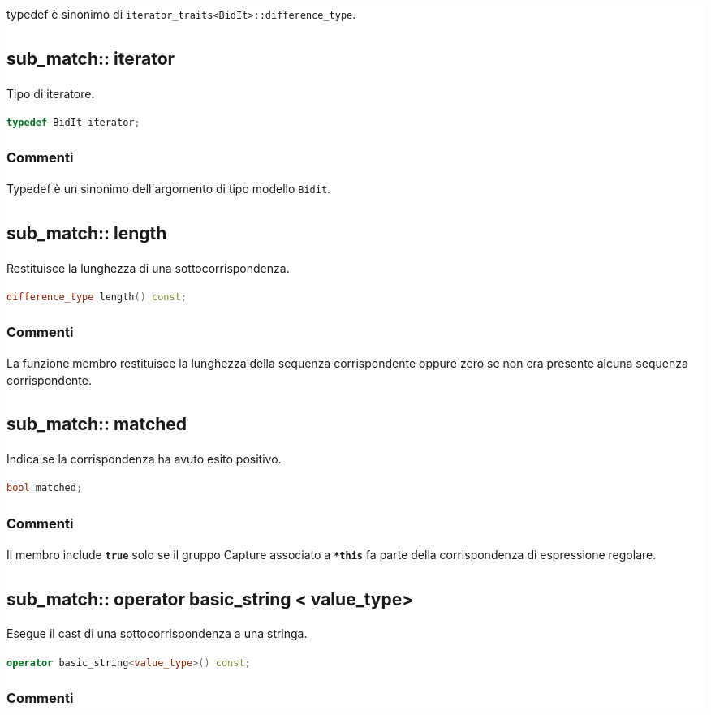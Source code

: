 typedef è sinonimo di `iterator_traits<BidIt>::difference_type`.

## <a name="sub_matchiterator"></a><a name="iterator"></a> sub_match:: iterator

Tipo di iteratore.

```cpp
typedef BidIt iterator;
```

### <a name="remarks"></a>Commenti

Typedef è un sinonimo dell'argomento di tipo modello `Bidit`.

## <a name="sub_matchlength"></a><a name="length"></a> sub_match:: length

Restituisce la lunghezza di una sottocorrispondenza.

```cpp
difference_type length() const;
```

### <a name="remarks"></a>Commenti

La funzione membro restituisce la lunghezza della sequenza corrispondente oppure zero se non era presente alcuna sequenza corrispondente.

## <a name="sub_matchmatched"></a><a name="matched"></a> sub_match:: matched

Indica se la corrispondenza ha avuto esito positivo.

```cpp
bool matched;
```

### <a name="remarks"></a>Commenti

Il membro include **`true`** solo se il gruppo Capture associato a **`*this`** fa parte della corrispondenza di espressione regolare.

## <a name="sub_matchoperator-basic_stringltvalue_typegt"></a><a name="op_basic_string_lt_value_type_gt"></a> sub_match:: operator basic_string &lt; value_type&gt;

Esegue il cast di una sottocorrispondenza a una stringa.

```cpp
operator basic_string<value_type>() const;
```

### <a name="remarks"></a>Commenti
